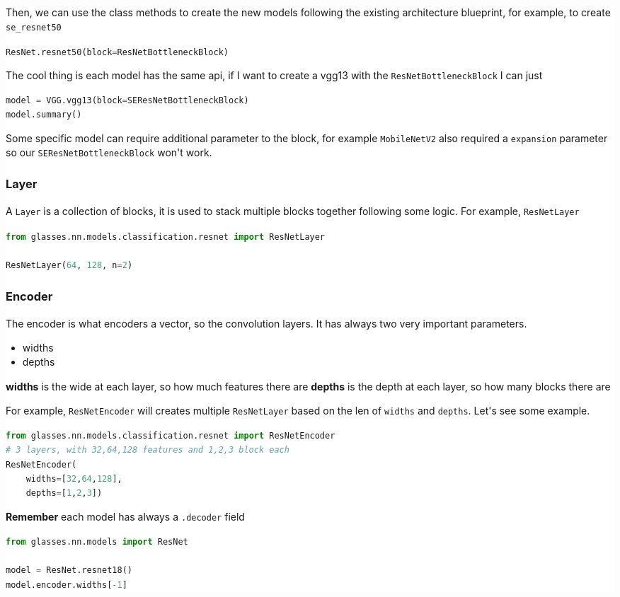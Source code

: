 Then, we can use the class methods to create the new models following the existing architecture blueprint, for example, to create `se_resnet50`


```python
ResNet.resnet50(block=ResNetBottleneckBlock)
```

The cool thing is each model has the same api, if I want to create a vgg13 with the `ResNetBottleneckBlock` I can just


```python
model = VGG.vgg13(block=SEResNetBottleneckBlock)
model.summary()
```

Some specific model can require additional parameter to the block, for example `MobileNetV2` also required a `expansion` parameter so our `SEResNetBottleneckBlock` won't work. 

### Layer

A `Layer` is a collection of blocks, it is used to stack multiple blocks together following some logic. For example, `ResNetLayer`


```python
from glasses.nn.models.classification.resnet import ResNetLayer

ResNetLayer(64, 128, n=2)
```

### Encoder

The encoder is what encoders a vector, so the convolution layers. It has always two very important parameters.

- widths
- depths


**widths** is the wide at each layer, so how much features there are
**depths** is the depth at each layer, so how many blocks there are

For example, `ResNetEncoder` will creates multiple `ResNetLayer` based on the len of `widths` and `depths`. Let's see some example.


```python
from glasses.nn.models.classification.resnet import ResNetEncoder
# 3 layers, with 32,64,128 features and 1,2,3 block each
ResNetEncoder(
    widths=[32,64,128],
    depths=[1,2,3])

```

**Remember** each model has always a `.decoder` field


```python
from glasses.nn.models import ResNet

model = ResNet.resnet18()
model.encoder.widths[-1]
```
